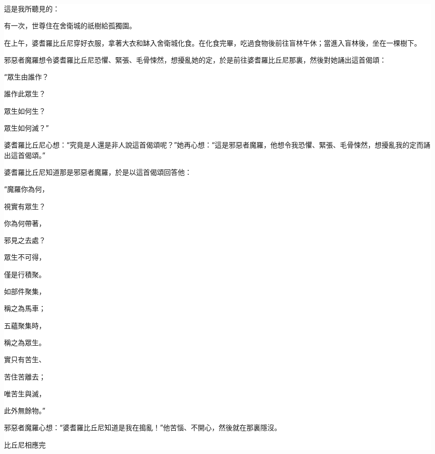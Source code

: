 這是我所聽見的：

有一次，世尊住在舍衛城的祇樹給孤獨園。

在上午，婆耆羅比丘尼穿好衣服，拿著大衣和缽入舍衛城化食。在化食完畢，吃過食物後前往盲林午休；當進入盲林後，坐在一棵樹下。

邪惡者魔羅想令婆耆羅比丘尼恐懼、緊張、毛骨悚然，想擾亂她的定，於是前往婆耆羅比丘尼那裏，然後對她誦出這首偈頌：

“眾生由誰作？

誰作此眾生？

眾生如何生？

眾生如何滅？”

婆耆羅比丘尼心想：“究竟是人還是非人說這首偈頌呢？”她再心想：“這是邪惡者魔羅，他想令我恐懼、緊張、毛骨悚然，想擾亂我的定而誦出這首偈頌。”

婆耆羅比丘尼知道那是邪惡者魔羅，於是以這首偈頌回答他：

“魔羅你為何，

視實有眾生？

你為何帶著，

邪見之去處？

眾生不可得，

僅是行積聚。

如部件聚集，

稱之為馬車；

五蘊聚集時，

稱之為眾生。

實只有苦生、

苦住苦離去；

唯苦生與滅，

此外無餘物。”

邪惡者魔羅心想：“婆耆羅比丘尼知道是我在搗亂！”他苦惱、不開心，然後就在那裏隱沒。

比丘尼相應完
